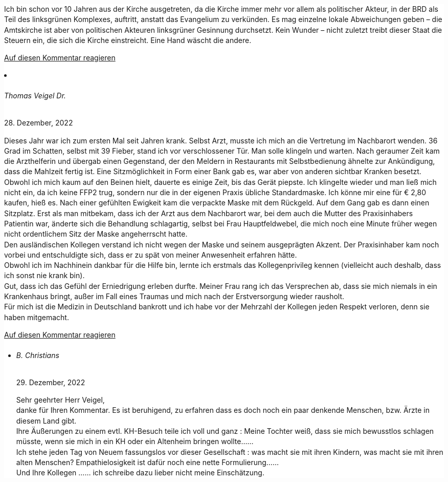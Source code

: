 

Ich bin schon vor 10 Jahren aus der Kirche ausgetreten, da die Kirche immer mehr vor allem als politischer Akteur, in der BRD als Teil des linksgrünen Komplexes, auftritt, anstatt das Evangelium zu verkünden. Es mag einzelne lokale Abweichungen geben &#8211; die Amtskirche ist aber von politischen Akteuren linksgrüner Gesinnung durchsetzt. Kein Wunder &#8211; nicht zuletzt treibt dieser Staat die Steuern ein, die sich die Kirche einstreicht. Eine Hand wäscht die andere.

<a rel="nofollow" class="comment-reply-link" href="#comment-119095" data-commentid="119095" data-postid="16565" data-belowelement="comment-119095" data-respondelement="respond" data-replyto="Antworte auf Reab Bima" aria-label="Antworte auf Reab Bima">Auf diesen Kommentar reagieren</a> 


</li>
<li class="comment odd alt thread-odd thread-alt depth-1 clearfix" id="li-comment-119096">
<h6 class="author">Thomas Veigel Dr.</h6> <span class="date">28. Dezember, 2022</span>



Dieses Jahr war ich zum ersten Mal seit Jahren krank. Selbst Arzt, musste ich mich an die Vertretung im Nachbarort wenden. 36 Grad im Schatten, selbst mit 39 Fieber, stand ich vor verschlossener Tür. Man solle klingeln und warten. Nach geraumer Zeit kam die Arzthelferin und übergab einen Gegenstand, der den Meldern in Restaurants mit Selbstbedienung ähnelte zur Ankündigung, dass die Mahlzeit fertig ist. Eine Sitzmöglichkeit in Form einer Bank gab es, war aber von anderen sichtbar Kranken besetzt. Obwohl ich mich kaum auf den Beinen hielt, dauerte es einige Zeit, bis das Gerät piepste. Ich klingelte wieder und man ließ mich nicht ein, da ich keine FFP2 trug, sondern nur die in der eigenen Praxis übliche Standardmaske. Ich könne mir eine für € 2,80 kaufen, hieß es. Nach einer gefühlten Ewigkeit kam die verpackte Maske mit dem Rückgeld. Auf dem Gang gab es dann einen Sitzplatz. Erst als man mitbekam, dass ich der Arzt aus dem Nachbarort war, bei dem auch die Mutter des Praxisinhabers Patientin war, änderte sich die Behandlung schlagartig, selbst bei Frau Hauptfeldwebel, die mich noch eine Minute früher wegen nicht ordentlichem Sitz der Maske angeherrscht hatte.<br>
Den ausländischen Kollegen verstand ich nicht wegen der Maske und seinem ausgeprägten Akzent. Der Praxisinhaber kam noch vorbei und entschuldigte sich, dass er zu spät von meiner Anwesenheit erfahren hätte.<br>
Obwohl ich im Nachhinein dankbar für die Hilfe bin, lernte ich erstmals das Kollegenprivileg kennen (vielleicht auch deshalb, dass ich sonst nie krank bin).<br>
Gut, dass ich das Gefühl der Erniedrigung erleben durfte. Meiner Frau rang ich das Versprechen ab, dass sie mich niemals in ein Krankenhaus bringt, außer im Fall eines Traumas und mich nach der Erstversorgung wieder rausholt.<br>
Für mich ist die Medizin in Deutschland bankrott und ich habe vor der Mehrzahl der Kollegen jeden Respekt verloren, denn sie haben mitgemacht.

<a rel="nofollow" class="comment-reply-link" href="#comment-119096" data-commentid="119096" data-postid="16565" data-belowelement="comment-119096" data-respondelement="respond" data-replyto="Antworte auf Thomas Veigel Dr." aria-label="Antworte auf Thomas Veigel Dr.">Auf diesen Kommentar reagieren</a> 


<ul class="children">
<li class="comment even depth-2 clearfix" id="li-comment-119097">
<h6 class="author">B. Christians</h6> <span class="date">29. Dezember, 2022</span>



Sehr geehrter Herr Veigel,<br>
danke für Ihren Kommentar. Es ist beruhigend, zu erfahren dass es doch noch ein paar denkende Menschen, bzw. Ärzte in diesem Land gibt.<br>
Ihre Äußerungen zu einem evtl. KH-Besuch teile ich voll und ganz : Meine Tochter weiß, dass sie mich bewusstlos schlagen müsste, wenn sie mich in ein KH oder ein Altenheim bringen wollte&#8230;&#8230;<br>
Ich stehe jeden Tag von Neuem fassungslos vor dieser Gesellschaft : was macht sie mit ihren Kindern, was macht sie mit ihren alten Menschen? Empathielosigkeit ist dafür noch eine nette Formulierung&#8230;&#8230;<br>
Und Ihre Kollegen &#8230;&#8230; ich schreibe dazu lieber nicht meine Einschätzung.
